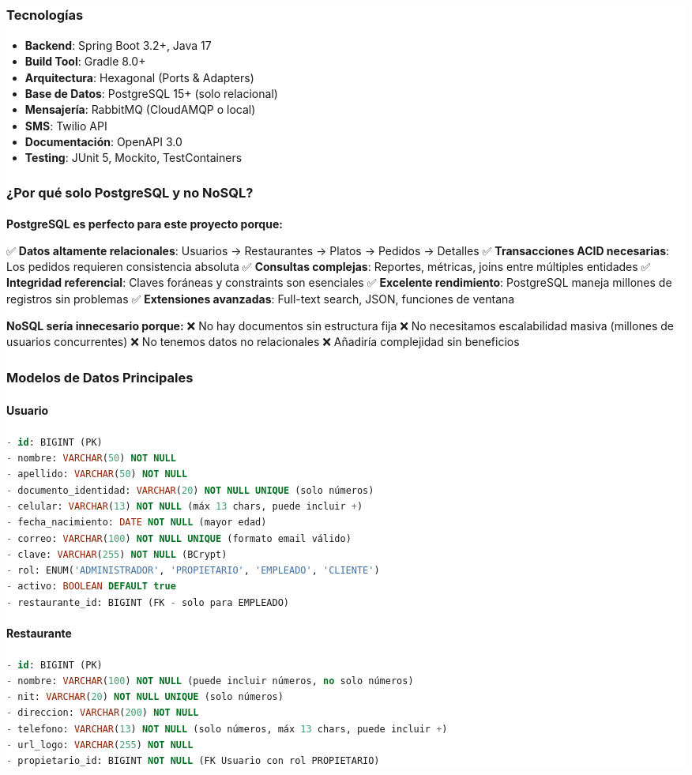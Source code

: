 ### Tecnologías

-   **Backend**: Spring Boot 3.2+, Java 17
-   **Build Tool**: Gradle 8.0+
-   **Arquitectura**: Hexagonal (Ports & Adapters)
-   **Base de Datos**: PostgreSQL 15+ (solo relacional)
-   **Mensajería**: RabbitMQ (CloudAMQP o local)
-   **SMS**: Twilio API
-   **Documentación**: OpenAPI 3.0
-   **Testing**: JUnit 5, Mockito, TestContainers

### ¿Por qué solo PostgreSQL y no NoSQL?

**PostgreSQL es perfecto para este proyecto porque:**

✅ **Datos altamente relacionales**: Usuarios → Restaurantes → Platos → Pedidos → Detalles
✅ **Transacciones ACID necesarias**: Los pedidos requieren consistencia absoluta
✅ **Consultas complejas**: Reportes, métricas, joins entre múltiples entidades
✅ **Integridad referencial**: Claves foráneas y constraints son esenciales
✅ **Excelente rendimiento**: PostgreSQL maneja millones de registros sin problemas
✅ **Extensiones avanzadas**: Full-text search, JSON, funciones de ventana

**NoSQL sería innecesario porque:**
❌ No hay documentos sin estructura fija
❌ No necesitamos escalabilidad masiva (millones de usuarios concurrentes)
❌ No tenemos datos no relacionales
❌ Añadiría complejidad sin beneficios

### Modelos de Datos Principales

#### Usuario

```sql
- id: BIGINT (PK)
- nombre: VARCHAR(50) NOT NULL
- apellido: VARCHAR(50) NOT NULL
- documento_identidad: VARCHAR(20) NOT NULL UNIQUE (solo números)
- celular: VARCHAR(13) NOT NULL (máx 13 chars, puede incluir +)
- fecha_nacimiento: DATE NOT NULL (mayor edad)
- correo: VARCHAR(100) NOT NULL UNIQUE (formato email válido)
- clave: VARCHAR(255) NOT NULL (BCrypt)
- rol: ENUM('ADMINISTRADOR', 'PROPIETARIO', 'EMPLEADO', 'CLIENTE')
- activo: BOOLEAN DEFAULT true
- restaurante_id: BIGINT (FK - solo para EMPLEADO)
```

#### Restaurante

```sql
- id: BIGINT (PK)
- nombre: VARCHAR(100) NOT NULL (puede incluir números, no solo números)
- nit: VARCHAR(20) NOT NULL UNIQUE (solo números)
- direccion: VARCHAR(200) NOT NULL
- telefono: VARCHAR(13) NOT NULL (solo números, máx 13 chars, puede incluir +)
- url_logo: VARCHAR(255) NOT NULL
- propietario_id: BIGINT NOT NULL (FK Usuario con rol PROPIETARIO)
```
